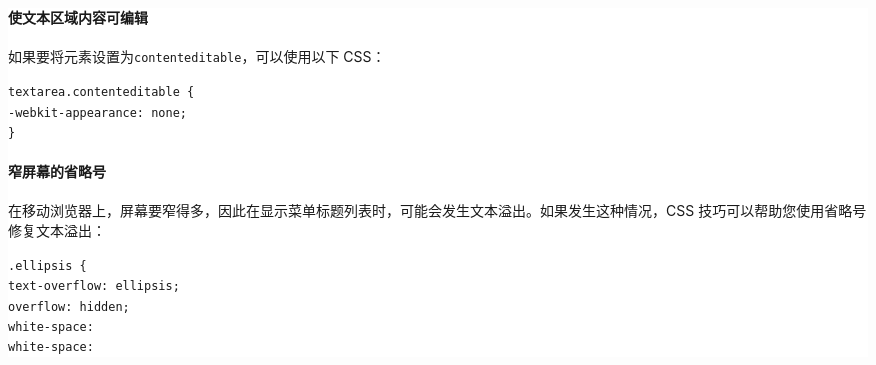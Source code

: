 #### 使文本区域内容可编辑

如果要将元素设置为`contenteditable`，可以使用以下 CSS：

```html
textarea.contenteditable {
-webkit-appearance: none;
}

```

#### 窄屏幕的省略号

在移动浏览器上，屏幕要窄得多，因此在显示菜单标题列表时，可能会发生文本溢出。如果发生这种情况，CSS 技巧可以帮助您使用省略号修复文本溢出：

```html
.ellipsis {
text-overflow: ellipsis;
overflow: hidden;
white-space:
white-space:

```
